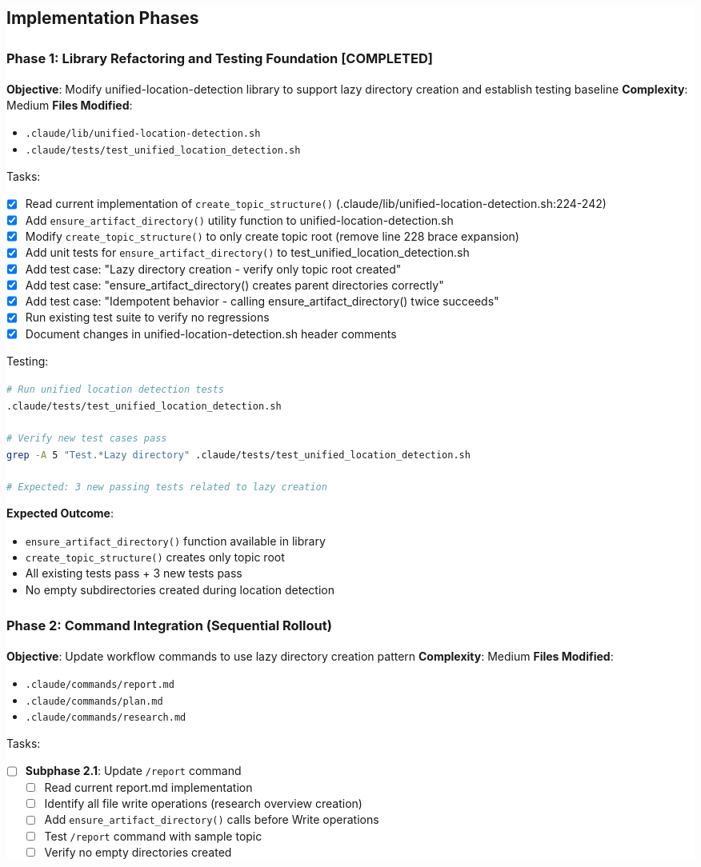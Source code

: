 ## Implementation Phases

### Phase 1: Library Refactoring and Testing Foundation [COMPLETED]
**Objective**: Modify unified-location-detection library to support lazy directory creation and establish testing baseline
**Complexity**: Medium
**Files Modified**:
- `.claude/lib/unified-location-detection.sh`
- `.claude/tests/test_unified_location_detection.sh`

Tasks:
- [x] Read current implementation of `create_topic_structure()` (.claude/lib/unified-location-detection.sh:224-242)
- [x] Add `ensure_artifact_directory()` utility function to unified-location-detection.sh
- [x] Modify `create_topic_structure()` to only create topic root (remove line 228 brace expansion)
- [x] Add unit tests for `ensure_artifact_directory()` to test_unified_location_detection.sh
- [x] Add test case: "Lazy directory creation - verify only topic root created"
- [x] Add test case: "ensure_artifact_directory() creates parent directories correctly"
- [x] Add test case: "Idempotent behavior - calling ensure_artifact_directory() twice succeeds"
- [x] Run existing test suite to verify no regressions
- [x] Document changes in unified-location-detection.sh header comments

Testing:
```bash
# Run unified location detection tests
.claude/tests/test_unified_location_detection.sh

# Verify new test cases pass
grep -A 5 "Test.*Lazy directory" .claude/tests/test_unified_location_detection.sh

# Expected: 3 new passing tests related to lazy creation
```

**Expected Outcome**:
- `ensure_artifact_directory()` function available in library
- `create_topic_structure()` creates only topic root
- All existing tests pass + 3 new tests pass
- No empty subdirectories created during location detection

### Phase 2: Command Integration (Sequential Rollout)
**Objective**: Update workflow commands to use lazy directory creation pattern
**Complexity**: Medium
**Files Modified**:
- `.claude/commands/report.md`
- `.claude/commands/plan.md`
- `.claude/commands/research.md`

Tasks:
- [ ] **Subphase 2.1**: Update `/report` command
  - [ ] Read current report.md implementation
  - [ ] Identify all file write operations (research overview creation)
  - [ ] Add `ensure_artifact_directory()` calls before Write operations
  - [ ] Test `/report` command with sample topic
  - [ ] Verify no empty directories created
